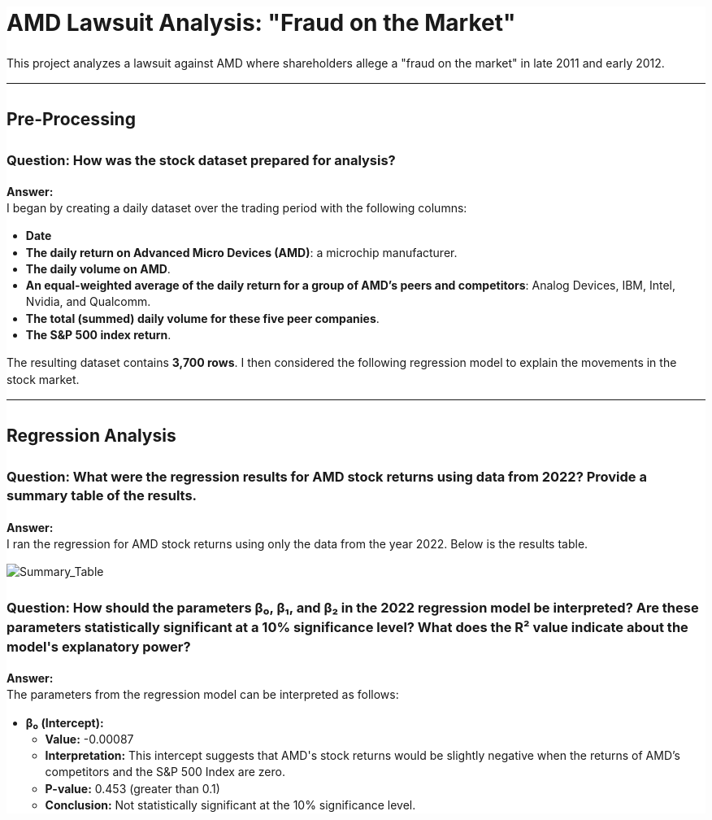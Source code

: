 # AMD Lawsuit Analysis: "Fraud on the Market"

This project analyzes a lawsuit against AMD where shareholders allege a "fraud on the market" in late 2011 and early 2012.

---

## Pre-Processing

### Question: How was the stock dataset prepared for analysis?
**Answer:**  
I began by creating a daily dataset over the trading period with the following columns:
- **Date**
- **The daily return on Advanced Micro Devices (AMD)**: a microchip manufacturer.
- **The daily volume on AMD**.
- **An equal-weighted average of the daily return for a group of AMD’s peers and competitors**: Analog Devices, IBM, Intel, Nvidia, and Qualcomm.
- **The total (summed) daily volume for these five peer companies**.
- **The S&P 500 index return**.

The resulting dataset contains **3,700 rows**. I then considered the following regression model to explain the movements in the stock market.

---

## Regression Analysis

### Question: What were the regression results for AMD stock returns using data from 2022? Provide a summary table of the results.
**Answer:**  
I ran the regression for AMD stock returns using only the data from the year 2022. Below is the results table.

![Summary_Table](https://github.com/Dsackler/Analysis_of_AMD_Fraud/blob/main/images/Summary%20table%201.png)

### Question: How should the parameters β₀, β₁, and β₂ in the 2022 regression model be interpreted? Are these parameters statistically significant at a 10% significance level? What does the R² value indicate about the model's explanatory power?
**Answer:**  
The parameters from the regression model can be interpreted as follows:

- **β₀ (Intercept):**  
  - **Value:** -0.00087  
  - **Interpretation:** This intercept suggests that AMD's stock returns would be slightly negative when the returns of AMD’s competitors and the S&P 500 Index are zero.  
  - **P-value:** 0.453 (greater than 0.1)  
  - **Conclusion:** Not statistically significant at the 10% significance level.
